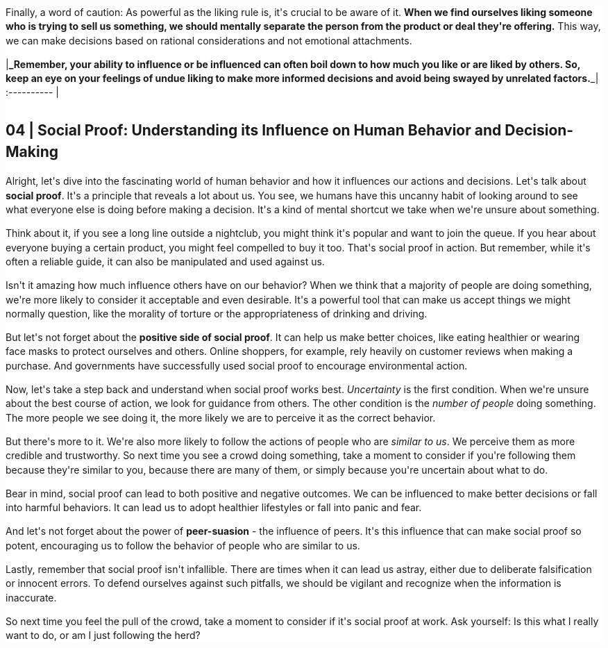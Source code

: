Finally, a word of caution: As powerful as the liking rule is, it's crucial to be aware of it. **When we find ourselves liking someone who is trying to sell us something, we should mentally separate the person from the product or deal they're offering.** This way, we can make decisions based on rational considerations and not emotional attachments. 

|**_Remember, your ability to influence or be influenced can often boil down to how much you like or are liked by others. So, keep an eye on your feelings of undue liking to make more informed decisions and avoid being swayed by unrelated factors.**_| :---------- |

## 04 | Social Proof: Understanding its Influence on Human Behavior and Decision-Making

Alright, let's dive into the fascinating world of human behavior and how it influences our actions and decisions. Let's talk about **social proof**. It's a principle that reveals a lot about us. You see, we humans have this uncanny habit of looking around to see what everyone else is doing before making a decision. It's a kind of mental shortcut we take when we're unsure about something.

Think about it, if you see a long line outside a nightclub, you might think it's popular and want to join the queue. If you hear about everyone buying a certain product, you might feel compelled to buy it too. That's social proof in action. But remember, while it's often a reliable guide, it can also be manipulated and used against us. 

Isn't it amazing how much influence others have on our behavior? When we think that a majority of people are doing something, we're more likely to consider it acceptable and even desirable. It's a powerful tool that can make us accept things we might normally question, like the morality of torture or the appropriateness of drinking and driving. 

But let's not forget about the **positive side of social proof**. It can help us make better choices, like eating healthier or wearing face masks to protect ourselves and others. Online shoppers, for example, rely heavily on customer reviews when making a purchase. And governments have successfully used social proof to encourage environmental action. 

Now, let's take a step back and understand when social proof works best. *Uncertainty* is the first condition. When we're unsure about the best course of action, we look for guidance from others. The other condition is the *number of people* doing something. The more people we see doing it, the more likely we are to perceive it as the correct behavior. 

But there's more to it. We're also more likely to follow the actions of people who are *similar to us*. We perceive them as more credible and trustworthy. So next time you see a crowd doing something, take a moment to consider if you're following them because they're similar to you, because there are many of them, or simply because you're uncertain about what to do.

Bear in mind, social proof can lead to both positive and negative outcomes. We can be influenced to make better decisions or fall into harmful behaviors. It can lead us to adopt healthier lifestyles or fall into panic and fear. 

And let's not forget about the power of **peer-suasion** - the influence of peers. It's this influence that can make social proof so potent, encouraging us to follow the behavior of people who are similar to us. 

Lastly, remember that social proof isn't infallible. There are times when it can lead us astray, either due to deliberate falsification or innocent errors. To defend ourselves against such pitfalls, we should be vigilant and recognize when the information is inaccurate. 

So next time you feel the pull of the crowd, take a moment to consider if it's social proof at work. Ask yourself: Is this what I really want to do, or am I just following the herd? 
